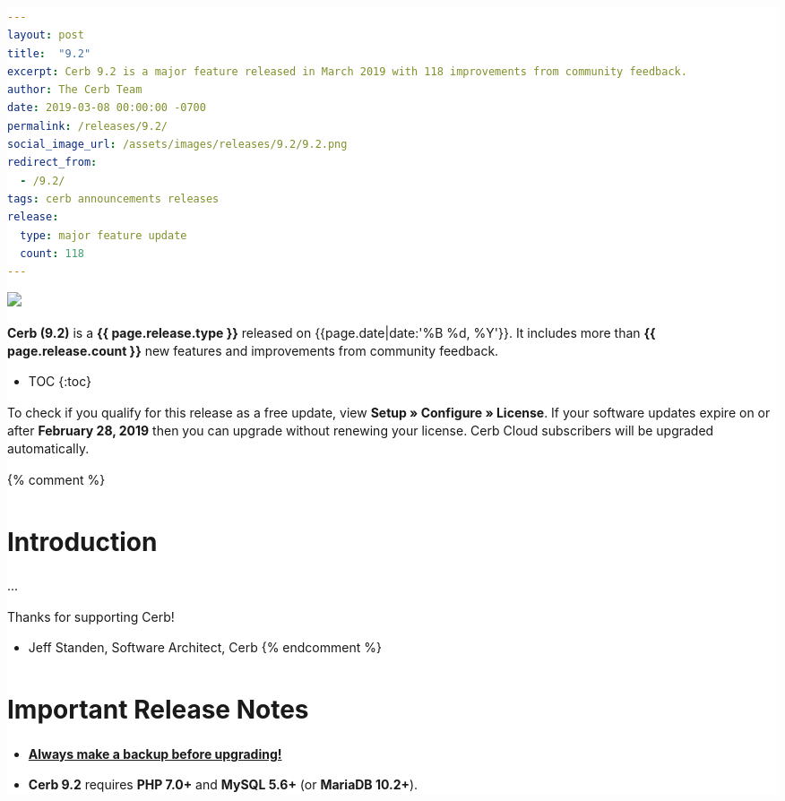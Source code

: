 ```yaml
---
layout: post
title:  "9.2"
excerpt: Cerb 9.2 is a major feature released in March 2019 with 118 improvements from community feedback.
author: The Cerb Team
date: 2019-03-08 00:00:00 -0700
permalink: /releases/9.2/
social_image_url: /assets/images/releases/9.2/9.2.png
redirect_from:
  - /9.2/
tags: cerb announcements releases
release:
  type: major feature update
  count: 118
---
```


<div class="cerb-screenshot">
<img src="{{page.social_image_url}}" class="screenshot">
</div>

**Cerb (9.2)** is a **{{ page.release.type }}** released on {{page.date|date:'%B %d, %Y'}}.  It includes more than **{{ page.release.count }}** new features and improvements from community feedback.

* TOC
{:toc}

<div class="cerb-box note">
	<p>
		To check if you qualify for this release as a free update, view <b>Setup &raquo; Configure &raquo; License</b>. If your software updates expire on or after <b>February 28, 2019</b> then you can upgrade without renewing your license.  Cerb Cloud subscribers will be upgraded automatically.
	</p>
</div>

{% comment %}
# Introduction
...

Thanks for supporting Cerb!

- Jeff Standen, Software Architect, Cerb
{% endcomment %}

# Important Release Notes

* [**Always make a backup before upgrading!**](/docs/backups)

* **Cerb 9.2** requires **PHP 7.0+** and **MySQL 5.6+** (or **MariaDB 10.2+**).
